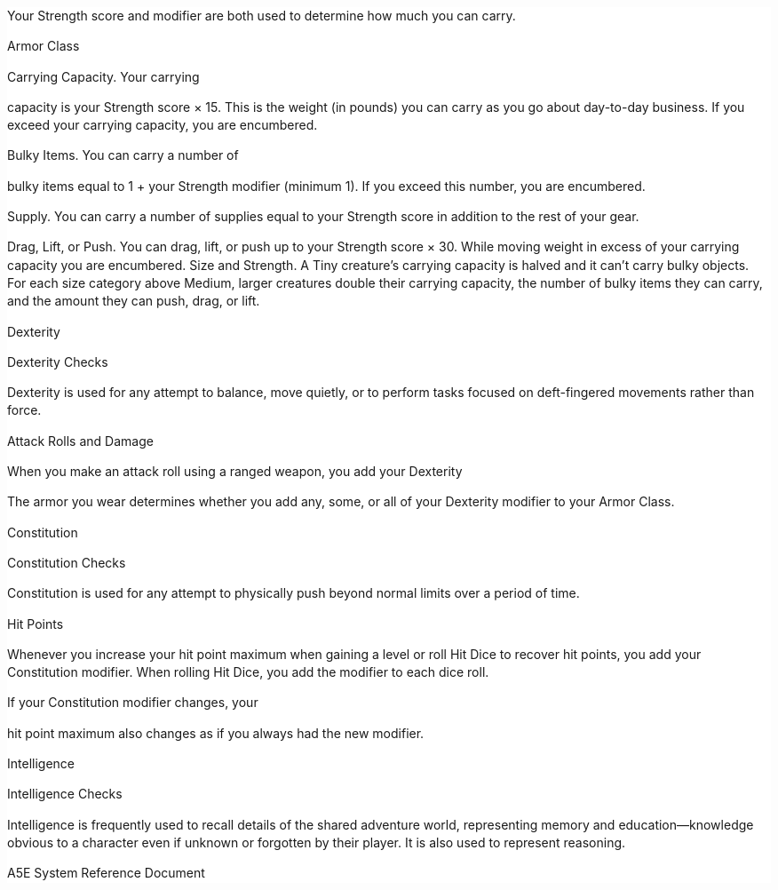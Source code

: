 Your Strength score and modifier are both used to determine how much you can carry.

Armor Class

Carrying Capacity. Your carrying

capacity is your Strength score × 15. This is the weight (in pounds) you can carry as you go about day-to-day business. If you exceed your carrying capacity, you are encumbered.

Bulky Items. You can carry a number of

bulky items equal to 1 + your Strength modifier (minimum 1). If you exceed this number, you are encumbered.

Supply. You can carry a number of supplies equal to your Strength score in addition to the rest of your gear.

Drag, Lift, or Push. You can drag, lift, or push up to your Strength score × 30. While moving weight in excess of your carrying capacity you are encumbered. Size and Strength. A Tiny creature’s carrying capacity is halved and it can’t carry bulky objects. For each size category above Medium, larger creatures double their carrying capacity, the number of bulky items they can carry, and the amount they can push, drag, or lift.

Dexterity

Dexterity Checks

Dexterity is used for any attempt to balance, move quietly, or to perform tasks focused on deft-fingered movements rather than force.

Attack Rolls and Damage

When you make an attack roll using a ranged weapon, you add your Dexterity

The armor you wear determines whether you add any, some, or all of your Dexterity modifier to your Armor Class.

Constitution

Constitution Checks

Constitution is used for any attempt to physically push beyond normal limits over a period of time.

Hit Points

Whenever you increase your hit point maximum when gaining a level or roll Hit Dice to recover hit points, you add your Constitution modifier. When rolling Hit Dice, you add the modifier to each dice roll.

If your Constitution modifier changes, your

hit point maximum also changes as if you always had the new modifier.

Intelligence

Intelligence Checks

Intelligence is frequently used to recall details of the shared adventure world, representing memory and education—knowledge obvious to a character even if unknown or forgotten by their player. It is also used to represent reasoning.

A5E System Reference Document
